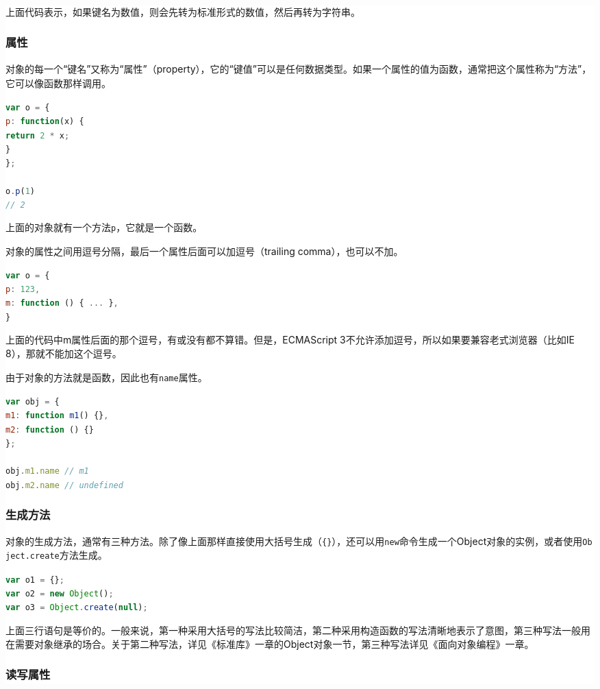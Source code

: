 上面代码表示，如果键名为数值，则会先转为标准形式的数值，然后再转为字符串。

### 属性

对象的每一个“键名”又称为“属性”（property），它的“键值”可以是任何数据类型。如果一个属性的值为函数，通常把这个属性称为“方法”，它可以像函数那样调用。

```javascript
var o = {
p: function(x) {
return 2 * x;
}
};

o.p(1)
// 2
```

上面的对象就有一个方法`p`，它就是一个函数。

对象的属性之间用逗号分隔，最后一个属性后面可以加逗号（trailing comma），也可以不加。

```javascript
var o = {
p: 123,
m: function () { ... },
}
```

上面的代码中m属性后面的那个逗号，有或没有都不算错。但是，ECMAScript 3不允许添加逗号，所以如果要兼容老式浏览器（比如IE 8），那就不能加这个逗号。

由于对象的方法就是函数，因此也有`name`属性。

```javascript
var obj = {
m1: function m1() {},
m2: function () {}
};

obj.m1.name // m1
obj.m2.name // undefined
```

### 生成方法

对象的生成方法，通常有三种方法。除了像上面那样直接使用大括号生成（`{}`），还可以用`new`命令生成一个Object对象的实例，或者使用`Object.create`方法生成。

```javascript
var o1 = {};
var o2 = new Object();
var o3 = Object.create(null);
```

上面三行语句是等价的。一般来说，第一种采用大括号的写法比较简洁，第二种采用构造函数的写法清晰地表示了意图，第三种写法一般用在需要对象继承的场合。关于第二种写法，详见《标准库》一章的Object对象一节，第三种写法详见《面向对象编程》一章。

### 读写属性
